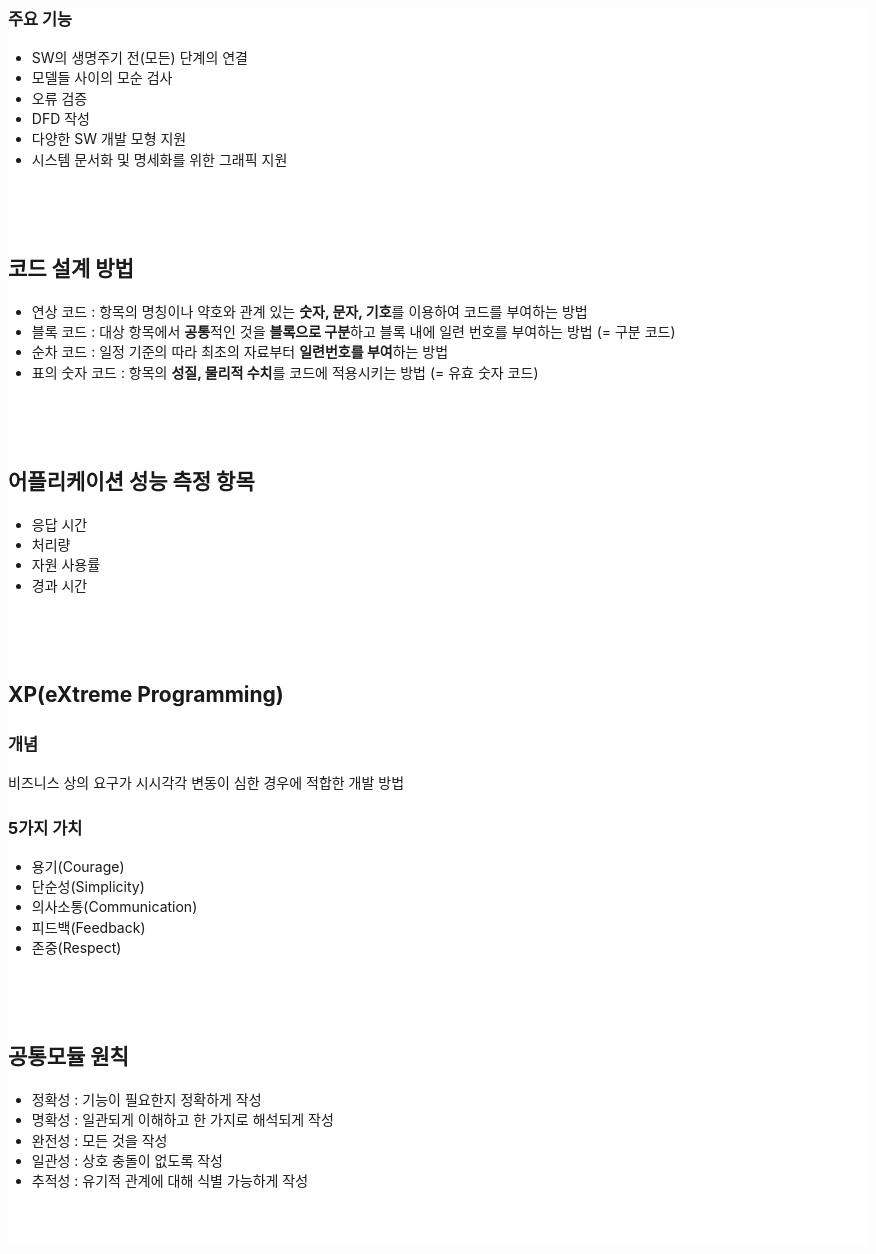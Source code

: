 ### 주요 기능
- SW의 생명주기 전(모든) 단계의 연결
- 모델들 사이의 모순 검사
- 오류 검증
- DFD 작성
- 다양한 SW 개발 모형 지원
- 시스템 문서화 및 명세화를 위한 그래픽 지원

<br><br>

## 코드 설계 방법
- 연상 코드 : 항목의 명칭이나 약호와 관계 있는 **숫자, 문자, 기호**를 이용하여 코드를 부여하는 방법
- 블록 코드 : 대상 항목에서 **공통**적인 것을 **블록으로 구분**하고 블록 내에 일련 번호를 부여하는 방법 (= 구분 코드)
- 순차 코드 : 일정 기준의 따라 최초의 자료부터 **일련번호를 부여**하는 방법
- 표의 숫자 코드 : 항목의 **성질, 물리적 수치**를 코드에 적용시키는 방법  (= 유효 숫자 코드)

<br><br>

## 어플리케이션 성능 측정 항목
- 응답 시간
- 처리량
- 자원 사용률
- 경과 시간

<br><br>


## XP(eXtreme Programming)

### 개념
비즈니스 상의 요구가 시시각각 변동이 심한 경우에 적합한 개발 방법

### 5가지 가치
- 용기(Courage)
- 단순성(Simplicity)
- 의사소통(Communication) 
- 피드백(Feedback) 
- 존중(Respect)

<br><br>

## 공통모듈 원칙
- 정확성 : 기능이 필요한지 정확하게 작성
- 명확성 : 일관되게 이해하고 한 가지로 해석되게 작성
- 완전성 : 모든 것을 작성
- 일관성 : 상호 충돌이 없도록 작성
- 추적성 : 유기적 관계에 대해 식별 가능하게 작성

<br><br>
